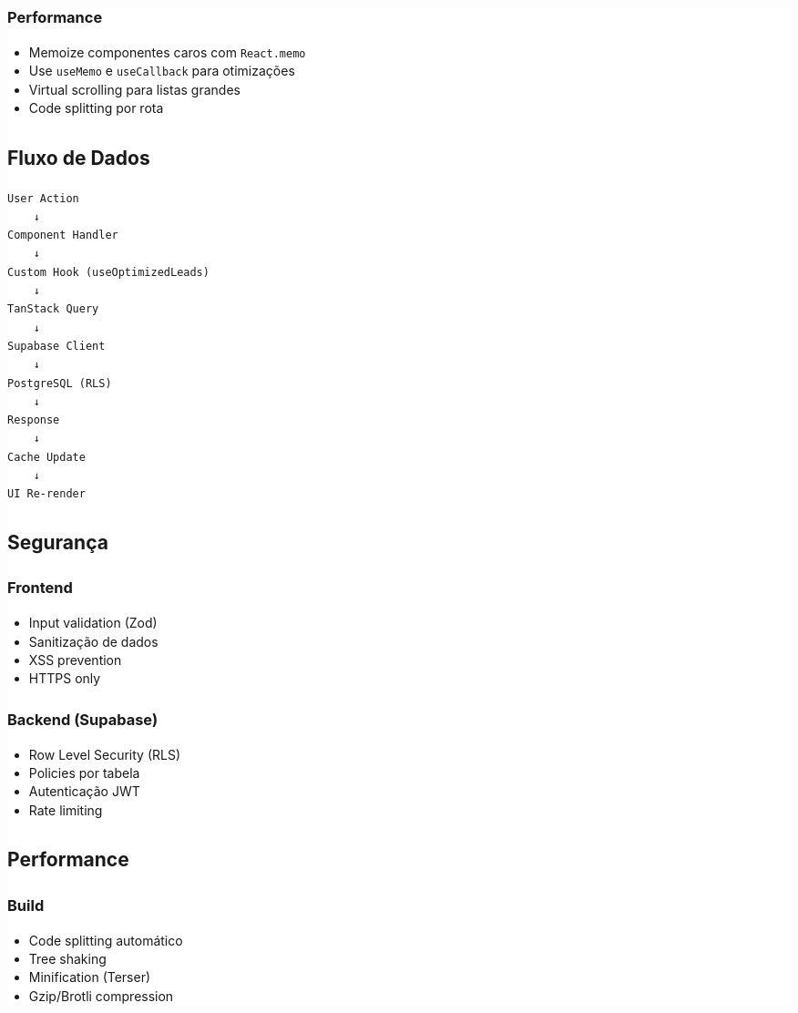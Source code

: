 ### Performance
- Memoize componentes caros com `React.memo`
- Use `useMemo` e `useCallback` para otimizações
- Virtual scrolling para listas grandes
- Code splitting por rota

## Fluxo de Dados

```
User Action
    ↓
Component Handler
    ↓
Custom Hook (useOptimizedLeads)
    ↓
TanStack Query
    ↓
Supabase Client
    ↓
PostgreSQL (RLS)
    ↓
Response
    ↓
Cache Update
    ↓
UI Re-render
```

## Segurança

### Frontend
- Input validation (Zod)
- Sanitização de dados
- XSS prevention
- HTTPS only

### Backend (Supabase)
- Row Level Security (RLS)
- Policies por tabela
- Autenticação JWT
- Rate limiting

## Performance

### Build
- Code splitting automático
- Tree shaking
- Minification (Terser)
- Gzip/Brotli compression
